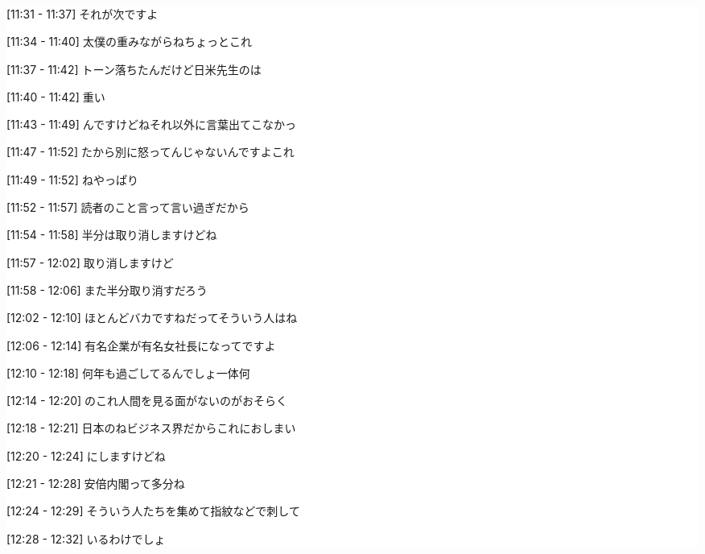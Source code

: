 [11:31 - 11:37]
それが次ですよ

[11:34 - 11:40]
太僕の重みながらねちょっとこれ

[11:37 - 11:42]
トーン落ちたんだけど日米先生のは

[11:40 - 11:42]
重い

[11:43 - 11:49]
んですけどねそれ以外に言葉出てこなかっ

[11:47 - 11:52]
たから別に怒ってんじゃないんですよこれ

[11:49 - 11:52]
ねやっぱり

[11:52 - 11:57]
読者のこと言って言い過ぎだから

[11:54 - 11:58]
半分は取り消しますけどね

[11:57 - 12:02]
取り消しますけど

[11:58 - 12:06]
また半分取り消すだろう

[12:02 - 12:10]
ほとんどバカですねだってそういう人はね

[12:06 - 12:14]
有名企業が有名女社長になってですよ

[12:10 - 12:18]
何年も過ごしてるんでしょ一体何

[12:14 - 12:20]
のこれ人間を見る面がないのがおそらく

[12:18 - 12:21]
日本のねビジネス界だからこれにおしまい

[12:20 - 12:24]
にしますけどね

[12:21 - 12:28]
安倍内閣って多分ね

[12:24 - 12:29]
そういう人たちを集めて指紋などで刺して

[12:28 - 12:32]
いるわけでしょ
